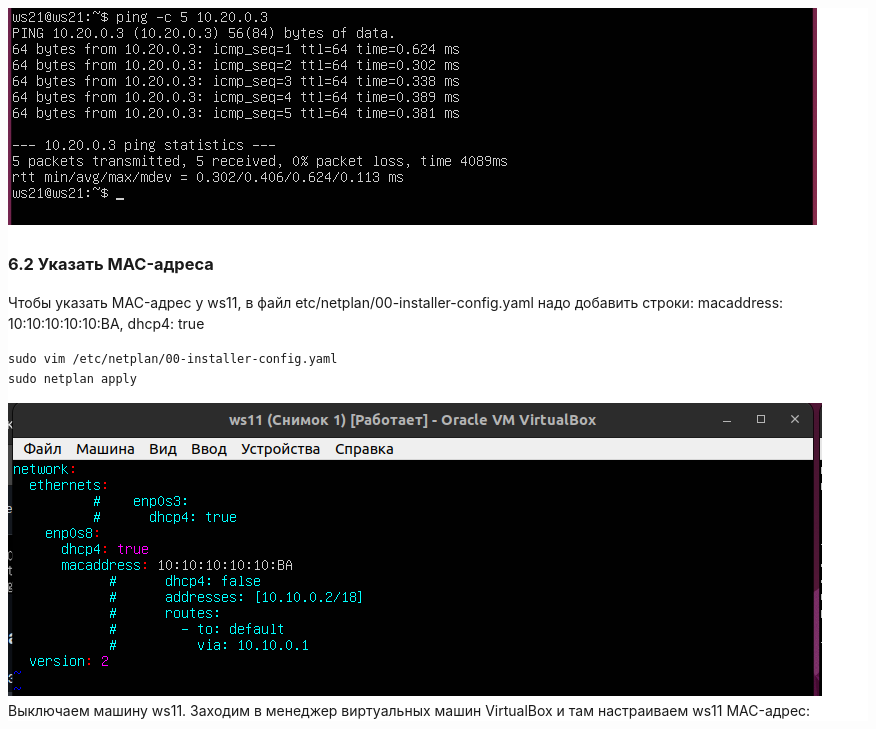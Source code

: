 ![part-6-1-9.png](part-6-1-9.png)

### 6.2 Указать MAC-адреса


Чтобы указать MAC-адрес у ws11, в файл etc/netplan/00-installer-config.yaml надо добавить строки: macaddress: 10:10:10:10:10:BA, dhcp4: true  

    sudo vim /etc/netplan/00-installer-config.yaml
    sudo netplan apply

![part-6-1-10.png](part-6-1-10.png)  
Выключаем машину ws11. Заходим в менеджер виртуальных машин VirtualBox и там настраиваем ws11 MAC-адреc:  